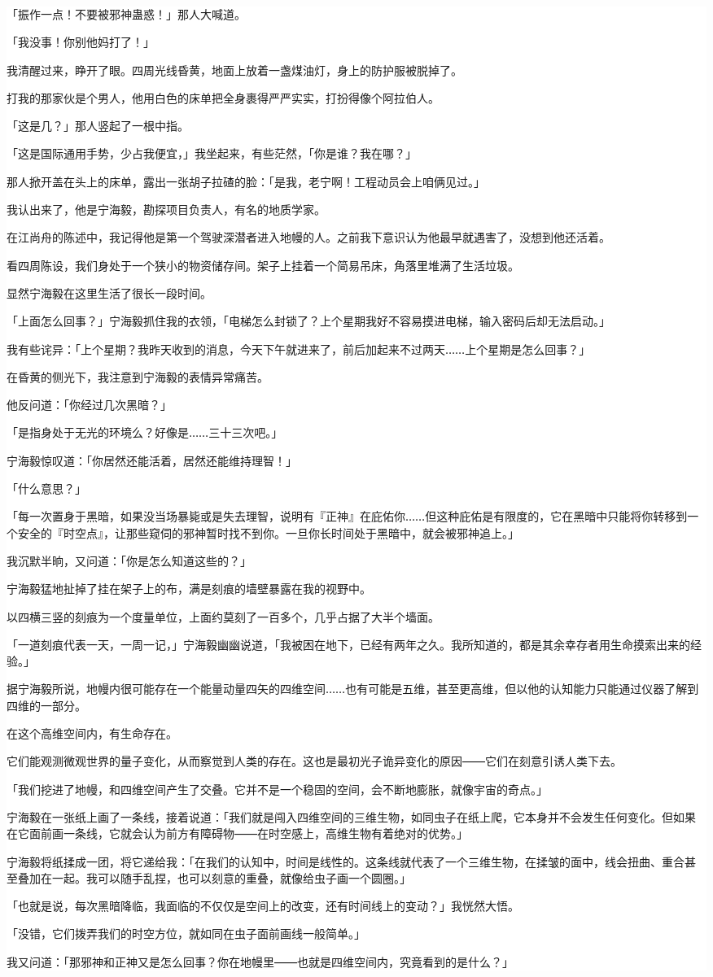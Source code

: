 「振作一点！不要被邪神蛊惑！」那人大喊道。

「我没事！你别他妈打了！」

我清醒过来，睁开了眼。四周光线昏黄，地面上放着一盏煤油灯，身上的防护服被脱掉了。

打我的那家伙是个男人，他用白色的床单把全身裹得严严实实，打扮得像个阿拉伯人。

「这是几？」那人竖起了一根中指。

「这是国际通用手势，少占我便宜，」我坐起来，有些茫然，「你是谁？我在哪？」

那人掀开盖在头上的床单，露出一张胡子拉碴的脸：「是我，老宁啊！工程动员会上咱俩见过。」

我认出来了，他是宁海毅，勘探项目负责人，有名的地质学家。

在江尚舟的陈述中，我记得他是第一个驾驶深潜者进入地幔的人。之前我下意识认为他最早就遇害了，没想到他还活着。

看四周陈设，我们身处于一个狭小的物资储存间。架子上挂着一个简易吊床，角落里堆满了生活垃圾。

显然宁海毅在这里生活了很长一段时间。

「上面怎么回事？」宁海毅抓住我的衣领，「电梯怎么封锁了？上个星期我好不容易摸进电梯，输入密码后却无法启动。」

我有些诧异：「上个星期？我昨天收到的消息，今天下午就进来了，前后加起来不过两天……上个星期是怎么回事？」

在昏黄的侧光下，我注意到宁海毅的表情异常痛苦。

他反问道：「你经过几次黑暗？」

「是指身处于无光的环境么？好像是……三十三次吧。」

宁海毅惊叹道：「你居然还能活着，居然还能维持理智！」

「什么意思？」

「每一次置身于黑暗，如果没当场暴毙或是失去理智，说明有『正神』在庇佑你……但这种庇佑是有限度的，它在黑暗中只能将你转移到一个安全的『时空点』，让那些窥伺的邪神暂时找不到你。一旦你长时间处于黑暗中，就会被邪神追上。」

我沉默半晌，又问道：「你是怎么知道这些的？」

宁海毅猛地扯掉了挂在架子上的布，满是刻痕的墙壁暴露在我的视野中。

以四横三竖的刻痕为一个度量单位，上面约莫刻了一百多个，几乎占据了大半个墙面。

「一道刻痕代表一天，一周一记，」宁海毅幽幽说道，「我被困在地下，已经有两年之久。我所知道的，都是其余幸存者用生命摸索出来的经验。」

据宁海毅所说，地幔内很可能存在一个能量动量四矢的四维空间……也有可能是五维，甚至更高维，但以他的认知能力只能通过仪器了解到四维的一部分。

在这个高维空间内，有生命存在。

它们能观测微观世界的量子变化，从而察觉到人类的存在。这也是最初光子诡异变化的原因——它们在刻意引诱人类下去。

「我们挖进了地幔，和四维空间产生了交叠。它并不是一个稳固的空间，会不断地膨胀，就像宇宙的奇点。」

宁海毅在一张纸上画了一条线，接着说道：「我们就是闯入四维空间的三维生物，如同虫子在纸上爬，它本身并不会发生任何变化。但如果在它面前画一条线，它就会认为前方有障碍物——在时空感上，高维生物有着绝对的优势。」

宁海毅将纸揉成一团，将它递给我：「在我们的认知中，时间是线性的。这条线就代表了一个三维生物，在揉皱的面中，线会扭曲、重合甚至叠加在一起。我可以随手乱捏，也可以刻意的重叠，就像给虫子画一个圆圈。」

「也就是说，每次黑暗降临，我面临的不仅仅是空间上的改变，还有时间线上的变动？」我恍然大悟。

「没错，它们拨弄我们的时空方位，就如同在虫子面前画线一般简单。」

我又问道：「那邪神和正神又是怎么回事？你在地幔里——也就是四维空间内，究竟看到的是什么？」
